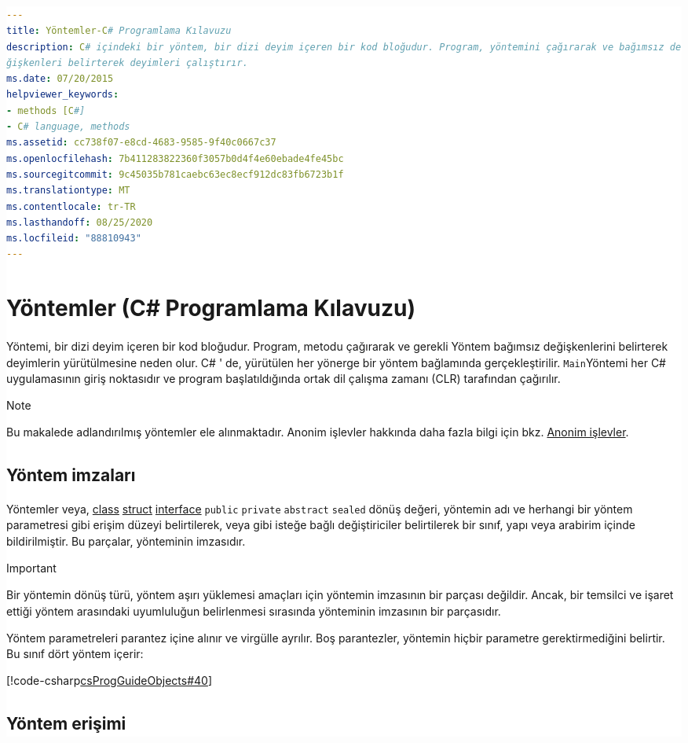 ```yaml
---
title: Yöntemler-C# Programlama Kılavuzu
description: C# içindeki bir yöntem, bir dizi deyim içeren bir kod bloğudur. Program, yöntemini çağırarak ve bağımsız değişkenleri belirterek deyimleri çalıştırır.
ms.date: 07/20/2015
helpviewer_keywords:
- methods [C#]
- C# language, methods
ms.assetid: cc738f07-e8cd-4683-9585-9f40c0667c37
ms.openlocfilehash: 7b411283822360f3057b0d4f4e60ebade4fe45bc
ms.sourcegitcommit: 9c45035b781caebc63ec8ecf912dc83fb6723b1f
ms.translationtype: MT
ms.contentlocale: tr-TR
ms.lasthandoff: 08/25/2020
ms.locfileid: "88810943"
---
```

# <a name="methods-c-programming-guide"></a>Yöntemler (C# Programlama Kılavuzu)

Yöntemi, bir dizi deyim içeren bir kod bloğudur. Program, metodu çağırarak ve gerekli Yöntem bağımsız değişkenlerini belirterek deyimlerin yürütülmesine neden olur. C# ' de, yürütülen her yönerge bir yöntem bağlamında gerçekleştirilir. `Main`Yöntemi her C# uygulamasının giriş noktasıdır ve program başlatıldığında ortak dil çalışma zamanı (CLR) tarafından çağırılır.

> [!NOTE]
> Bu makalede adlandırılmış yöntemler ele alınmaktadır. Anonim işlevler hakkında daha fazla bilgi için bkz. [Anonim işlevler](../statements-expressions-operators/anonymous-functions.md).

## <a name="method-signatures"></a>Yöntem imzaları

Yöntemler veya, [class](../../language-reference/keywords/class.md) [struct](../../language-reference/builtin-types/struct.md) [interface](../interfaces/index.md) `public` `private` `abstract` `sealed` dönüş değeri, yöntemin adı ve herhangi bir yöntem parametresi gibi erişim düzeyi belirtilerek, veya gibi isteğe bağlı değiştiriciler belirtilerek bir sınıf, yapı veya arabirim içinde bildirilmiştir. Bu parçalar, yönteminin imzasıdır.

> [!IMPORTANT]
> Bir yöntemin dönüş türü, yöntem aşırı yüklemesi amaçları için yöntemin imzasının bir parçası değildir. Ancak, bir temsilci ve işaret ettiği yöntem arasındaki uyumluluğun belirlenmesi sırasında yönteminin imzasının bir parçasıdır.

Yöntem parametreleri parantez içine alınır ve virgülle ayrılır. Boş parantezler, yöntemin hiçbir parametre gerektirmediğini belirtir. Bu sınıf dört yöntem içerir:

[!code-csharp[csProgGuideObjects#40](~/samples/snippets/csharp/VS_Snippets_VBCSharp/csProgGuideObjects/CS/Objects.cs#40)]

## <a name="method-access"></a>Yöntem erişimi
